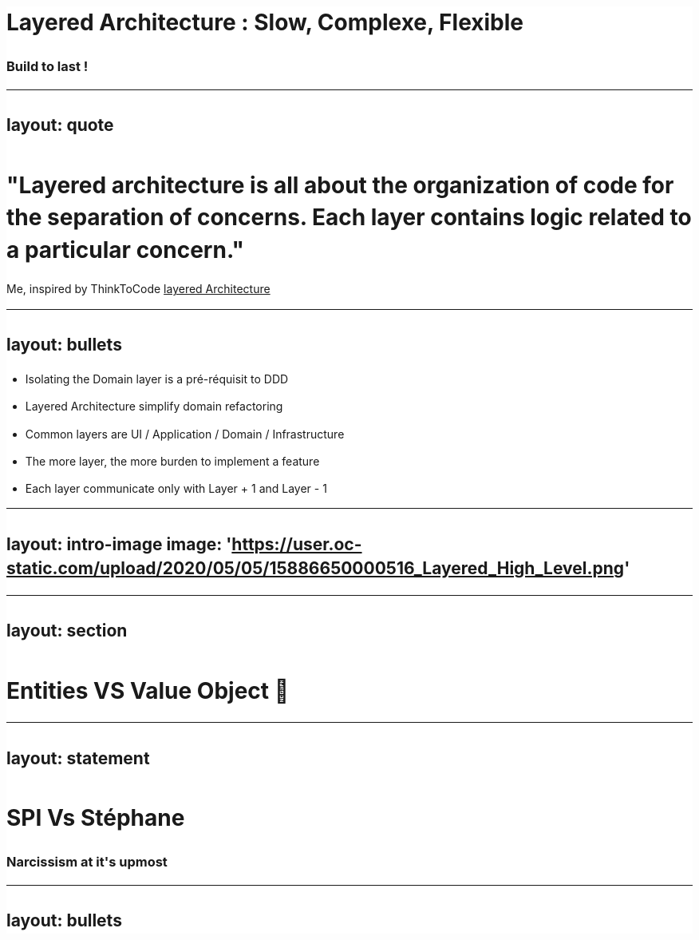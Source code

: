 # Layered Architecture : Slow, Complexe, Flexible

### Build to last !

---
layout: quote
---

# "Layered architecture is all about the organization of code for the separation of concerns. Each layer contains logic related to a particular concern."
Me, inspired by ThinkToCode [layered Architecture](https://www.thinktocode.com/2018/07/05/layered-architecture/)



---
layout: bullets
---

* Isolating the Domain layer is a pré-réquisit to DDD

* Layered Architecture simplify domain refactoring

* Common layers are  UI / Application / Domain / Infrastructure 

* The more layer, the more burden to implement a feature

* Each layer communicate only with Layer +  1  and Layer - 1

---
layout: intro-image
image: 'https://user.oc-static.com/upload/2020/05/05/15886650000516_Layered_High_Level.png'
---

---
layout: section
---
# Entities VS Value Object 🎥

---
layout: statement
---

# SPI Vs Stéphane

### Narcissism at it's upmost

---
layout: bullets
---
